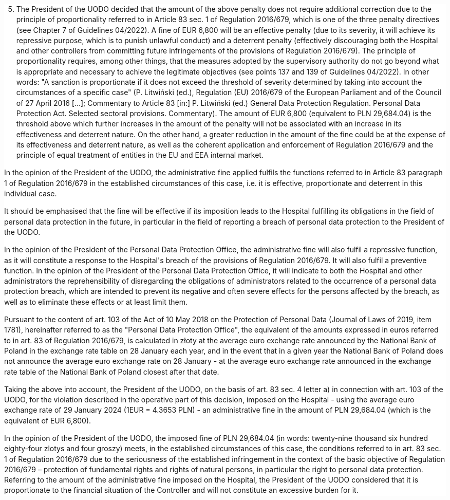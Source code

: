 5. The President of the UODO decided that the amount of the above penalty does not require additional correction due to the principle of proportionality referred to in Article 83 sec. 1 of Regulation 2016/679, which is one of the three penalty directives (see Chapter 7 of Guidelines 04/2022). A fine of EUR 6,800 will be an effective penalty (due to its severity, it will achieve its repressive purpose, which is to punish unlawful conduct) and a deterrent penalty (effectively discouraging both the Hospital and other controllers from committing future infringements of the provisions of Regulation 2016/679). The principle of proportionality requires, among other things, that the measures adopted by the supervisory authority do not go beyond what is appropriate and necessary to achieve the legitimate objectives (see points 137 and 139 of Guidelines 04/2022). In other words: "A sanction is proportionate if it does not exceed the threshold of severity determined by taking into account the circumstances of a specific case" (P. Litwiński (ed.), Regulation (EU) 2016/679 of the European Parliament and of the Council of 27 April 2016 \[...\]; Commentary to Article 83 \[in:\] P. Litwiński (ed.) General Data Protection Regulation. Personal Data Protection Act. Selected sectoral provisions. Commentary). The amount of EUR 6,800 (equivalent to PLN 29,684.04) is the threshold above which further increases in the amount of the penalty will not be associated with an increase in its effectiveness and deterrent nature. On the other hand, a greater reduction in the amount of the fine could be at the expense of its effectiveness and deterrent nature, as well as the coherent application and enforcement of Regulation 2016/679 and the principle of equal treatment of entities in the EU and EEA internal market.

In the opinion of the President of the UODO, the administrative fine applied fulfils the functions referred to in Article 83 paragraph 1 of Regulation 2016/679 in the established circumstances of this case, i.e. it is effective, proportionate and deterrent in this individual case.

It should be emphasised that the fine will be effective if its imposition leads to the Hospital fulfilling its obligations in the field of personal data protection in the future, in particular in the field of reporting a breach of personal data protection to the President of the UODO.

In the opinion of the President of the Personal Data Protection Office, the administrative fine will also fulfil a repressive function, as it will constitute a response to the Hospital's breach of the provisions of Regulation 2016/679. It will also fulfil a preventive function. In the opinion of the President of the Personal Data Protection Office, it will indicate to both the Hospital and other administrators the reprehensibility of disregarding the obligations of administrators related to the occurrence of a personal data protection breach, which are intended to prevent its negative and often severe effects for the persons affected by the breach, as well as to eliminate these effects or at least limit them.

Pursuant to the content of art. 103 of the Act of 10 May 2018 on the Protection of Personal Data (Journal of Laws of 2019, item 1781), hereinafter referred to as the "Personal Data Protection Office", the equivalent of the amounts expressed in euros referred to in art. 83 of Regulation 2016/679, is calculated in złoty at the average euro exchange rate announced by the National Bank of Poland in the exchange rate table on 28 January each year, and in the event that in a given year the National Bank of Poland does not announce the average euro exchange rate on 28 January - at the average euro exchange rate announced in the exchange rate table of the National Bank of Poland closest after that date.

Taking the above into account, the President of the UODO, on the basis of art. 83 sec. 4 letter a) in connection with art. 103 of the UODO, for the violation described in the operative part of this decision, imposed on the Hospital - using the average euro exchange rate of 29 January 2024 (1EUR = 4.3653 PLN) - an administrative fine in the amount of PLN 29,684.04 (which is the equivalent of EUR 6,800).

In the opinion of the President of the UODO, the imposed fine of PLN 29,684.04 (in words: twenty-nine thousand six hundred eighty-four zlotys and four groszy) meets, in the established circumstances of this case, the conditions referred to in art. 83 sec. 1 of Regulation 2016/679 due to the seriousness of the established infringement in the context of the basic objective of Regulation 2016/679 – protection of fundamental rights and rights of natural persons, in particular the right to personal data protection. Referring to the amount of the administrative fine imposed on the Hospital, the President of the UODO considered that it is proportionate to the financial situation of the Controller and will not constitute an excessive burden for it.
